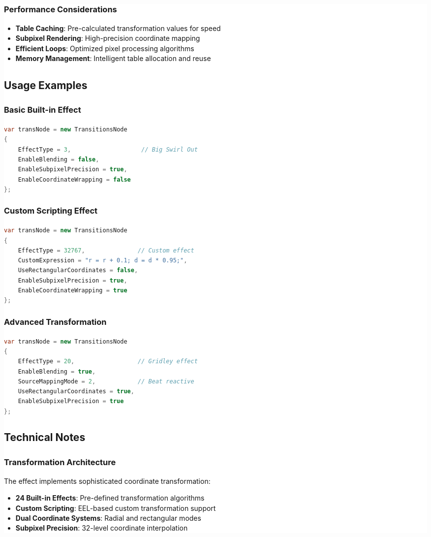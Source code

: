 ### Performance Considerations
- **Table Caching**: Pre-calculated transformation values for speed
- **Subpixel Rendering**: High-precision coordinate mapping
- **Efficient Loops**: Optimized pixel processing algorithms
- **Memory Management**: Intelligent table allocation and reuse

## Usage Examples

### Basic Built-in Effect
```csharp
var transNode = new TransitionsNode
{
    EffectType = 3,                    // Big Swirl Out
    EnableBlending = false,
    EnableSubpixelPrecision = true,
    EnableCoordinateWrapping = false
};
```

### Custom Scripting Effect
```csharp
var transNode = new TransitionsNode
{
    EffectType = 32767,               // Custom effect
    CustomExpression = "r = r + 0.1; d = d * 0.95;",
    UseRectangularCoordinates = false,
    EnableSubpixelPrecision = true,
    EnableCoordinateWrapping = true
};
```

### Advanced Transformation
```csharp
var transNode = new TransitionsNode
{
    EffectType = 20,                  // Gridley effect
    EnableBlending = true,
    SourceMappingMode = 2,            // Beat reactive
    UseRectangularCoordinates = true,
    EnableSubpixelPrecision = true
};
```

## Technical Notes

### Transformation Architecture
The effect implements sophisticated coordinate transformation:
- **24 Built-in Effects**: Pre-defined transformation algorithms
- **Custom Scripting**: EEL-based custom transformation support
- **Dual Coordinate Systems**: Radial and rectangular modes
- **Subpixel Precision**: 32-level coordinate interpolation
